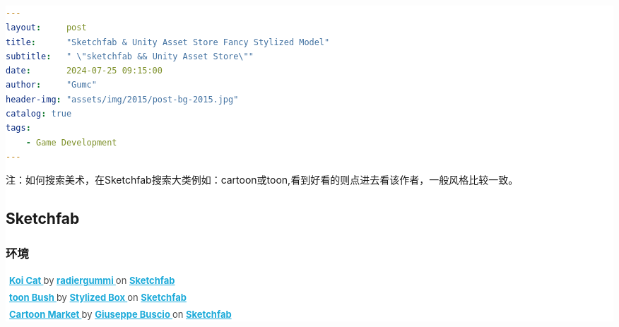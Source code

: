 ```yaml
---
layout:     post
title:      "Sketchfab & Unity Asset Store Fancy Stylized Model"
subtitle:   " \"sketchfab && Unity Asset Store\""
date:       2024-07-25 09:15:00
author:     "Gumc"
header-img: "assets/img/2015/post-bg-2015.jpg"
catalog: true
tags:
    - Game Development
---
```

注：如何搜索美术，在Sketchfab搜索大类例如：cartoon或toon,看到好看的则点进去看该作者，一般风格比较一致。

## Sketchfab

### 环境

<div class="sketchfab-embed-wrapper"> <iframe title="Koi Cat" frameborder="0" allowfullscreen mozallowfullscreen="true" webkitallowfullscreen="true" allow="autoplay; fullscreen; xr-spatial-tracking" xr-spatial-tracking execution-while-out-of-viewport execution-while-not-rendered web-share src="https://sketchfab.com/models/216615de5f91404a90ba0a721e13dd36/embed"> </iframe> <p style="font-size: 13px; font-weight: normal; margin: 5px; color: #4A4A4A;"> <a href="https://sketchfab.com/3d-models/koi-cat-216615de5f91404a90ba0a721e13dd36?utm_medium=embed&utm_campaign=share-popup&utm_content=216615de5f91404a90ba0a721e13dd36" target="_blank" rel="nofollow" style="font-weight: bold; color: #1CAAD9;"> Koi Cat </a> by <a href="https://sketchfab.com/radiergummi?utm_medium=embed&utm_campaign=share-popup&utm_content=216615de5f91404a90ba0a721e13dd36" target="_blank" rel="nofollow" style="font-weight: bold; color: #1CAAD9;"> radiergummi </a> on <a href="https://sketchfab.com?utm_medium=embed&utm_campaign=share-popup&utm_content=216615de5f91404a90ba0a721e13dd36" target="_blank" rel="nofollow" style="font-weight: bold; color: #1CAAD9;">Sketchfab</a></p></div>

<div class="sketchfab-embed-wrapper"><iframe title="toon Bush" frameborder="0" allowfullscreen mozallowfullscreen="true" webkitallowfullscreen="true" allow="autoplay; fullscreen; xr-spatial-tracking" xr-spatial-tracking execution-while-out-of-viewport execution-while-not-rendered web-share src="https://sketchfab.com/models/3a7400d017294e5fa8e6c9102e365726/embed"></iframe><p style="font-size: 13px; font-weight: normal; margin: 5px; color: #4A4A4A;"><a href="https://sketchfab.com/3d-models/toon-bush-3a7400d017294e5fa8e6c9102e365726?utm_medium=embed&utm_campaign=share-popup&utm_content=3a7400d017294e5fa8e6c9102e365726" target="_blank" rel="nofollow" style="font-weight: bold; color: #1CAAD9;"> toon Bush </a> by <a href="https://sketchfab.com/Stylized_Box?utm_medium=embed&utm_campaign=share-popup&utm_content=3a7400d017294e5fa8e6c9102e365726" target="_blank" rel="nofollow" style="font-weight: bold; color: #1CAAD9;"> Stylized Box </a> on <a href="https://sketchfab.com?utm_medium=embed&utm_campaign=share-popup&utm_content=3a7400d017294e5fa8e6c9102e365726" target="_blank" rel="nofollow" style="font-weight: bold; color: #1CAAD9;">Sketchfab</a></p></div>

<div class="sketchfab-embed-wrapper"> <iframe title="Cartoon Market" frameborder="0" allowfullscreen mozallowfullscreen="true" webkitallowfullscreen="true" allow="autoplay; fullscreen; xr-spatial-tracking" xr-spatial-tracking execution-while-out-of-viewport execution-while-not-rendered web-share src="https://sketchfab.com/models/cfd64efd38cb420d843f6084c9fd1459/embed"> </iframe> <p style="font-size: 13px; font-weight: normal; margin: 5px; color: #4A4A4A;"> <a href="https://sketchfab.com/3d-models/cartoon-market-cfd64efd38cb420d843f6084c9fd1459?utm_medium=embed&utm_campaign=share-popup&utm_content=cfd64efd38cb420d843f6084c9fd1459" target="_blank" rel="nofollow" style="font-weight: bold; color: #1CAAD9;"> Cartoon Market </a> by <a href="https://sketchfab.com/giuseppebuscio?utm_medium=embed&utm_campaign=share-popup&utm_content=cfd64efd38cb420d843f6084c9fd1459" target="_blank" rel="nofollow" style="font-weight: bold; color: #1CAAD9;"> Giuseppe Buscio </a> on <a href="https://sketchfab.com?utm_medium=embed&utm_campaign=share-popup&utm_content=cfd64efd38cb420d843f6084c9fd1459" target="_blank" rel="nofollow" style="font-weight: bold; color: #1CAAD9;">Sketchfab</a></p></div>
